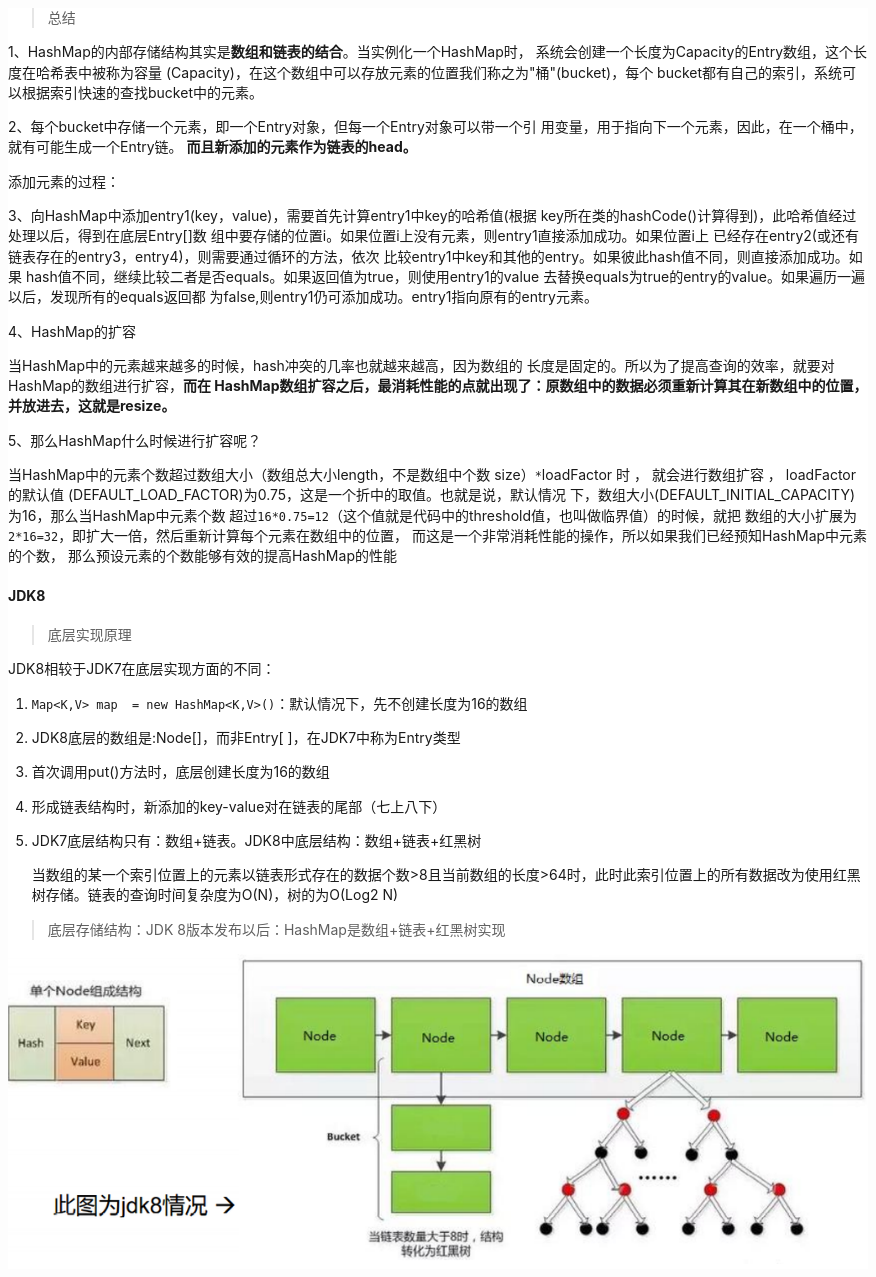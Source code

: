 > 总结

1、HashMap的内部存储结构其实是**数组和链表的结合**。当实例化一个HashMap时， 系统会创建一个长度为Capacity的Entry数组，这个长度在哈希表中被称为容量 (Capacity)，在这个数组中可以存放元素的位置我们称之为"桶"(bucket)，每个 bucket都有自己的索引，系统可以根据索引快速的查找bucket中的元素。

2、每个bucket中存储一个元素，即一个Entry对象，但每一个Entry对象可以带一个引 用变量，用于指向下一个元素，因此，在一个桶中，就有可能生成一个Entry链。 **而且新添加的元素作为链表的head。**

添加元素的过程：

3、向HashMap中添加entry1(key，value)，需要首先计算entry1中key的哈希值(根据 key所在类的hashCode()计算得到)，此哈希值经过处理以后，得到在底层Entry[]数 组中要存储的位置i。如果位置i上没有元素，则entry1直接添加成功。如果位置i上 已经存在entry2(或还有链表存在的entry3，entry4)，则需要通过循环的方法，依次 比较entry1中key和其他的entry。如果彼此hash值不同，则直接添加成功。如果 hash值不同，继续比较二者是否equals。如果返回值为true，则使用entry1的value 去替换equals为true的entry的value。如果遍历一遍以后，发现所有的equals返回都 为false,则entry1仍可添加成功。entry1指向原有的entry元素。

4、HashMap的扩容

当HashMap中的元素越来越多的时候，hash冲突的几率也就越来越高，因为数组的 长度是固定的。所以为了提高查询的效率，就要对HashMap的数组进行扩容，**而在 HashMap数组扩容之后，最消耗性能的点就出现了：原数组中的数据必须重新计算其在新数组中的位置，并放进去，这就是resize。**

5、那么HashMap什么时候进行扩容呢？

当HashMap中的元素个数超过数组大小（数组总大小length，不是数组中个数 size）`*`loadFactor 时 ， 就会进行数组扩容 ， loadFactor 的默认值 (DEFAULT_LOAD_FACTOR)为0.75，这是一个折中的取值。也就是说，默认情况 下，数组大小(DEFAULT_INITIAL_CAPACITY)为16，那么当HashMap中元素个数 超过`16*0.75=12`（这个值就是代码中的threshold值，也叫做临界值）的时候，就把 数组的大小扩展为 `2*16=32`，即扩大一倍，然后重新计算每个元素在数组中的位置， 而这是一个非常消耗性能的操作，所以如果我们已经预知HashMap中元素的个数， 那么预设元素的个数能够有效的提高HashMap的性能

#### JDK8

> 底层实现原理

JDK8相较于JDK7在底层实现方面的不同：

1. `Map<K,V> map  = new HashMap<K,V>()`：默认情况下，先不创建长度为16的数组

2. JDK8底层的数组是:Node[]，而非Entry[ ]，在JDK7中称为Entry类型

3. 首次调用put()方法时，底层创建长度为16的数组

4. 形成链表结构时，新添加的key-value对在链表的尾部（七上八下）

5. JDK7底层结构只有：数组+链表。JDK8中底层结构：数组+链表+红黑树

   当数组的某一个索引位置上的元素以链表形式存在的数据个数>8且当前数组的长度>64时，此时此索引位置上的所有数据改为使用红黑树存储。链表的查询时间复杂度为O(N)，树的为O(Log2 N)

>底层存储结构：JDK 8版本发布以后：HashMap是数组+链表+红黑树实现

![image-20210707002548792](images/image-20210707002548792.png) 
